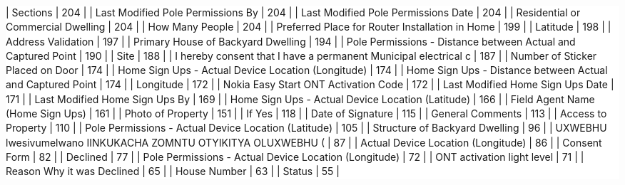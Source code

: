 | Sections | 204 |
| Last Modified Pole Permissions By | 204 |
| Last Modified Pole Permissions Date | 204 |
| Residential or Commercial Dwelling | 204 |
| How Many People | 204 |
| Preferred Place for Router Installation in Home | 199 |
| Latitude | 198 |
| Address Validation | 197 |
| Primary House of Backyard Dwelling | 194 |
| Pole Permissions - Distance between Actual and Captured Point | 190 |
| Site | 188 |
| I hereby consent that I have a permanent Municipal electrical c | 187 |
| Number of Sticker Placed on Door | 174 |
| Home Sign Ups - Actual Device Location (Longitude) | 174 |
| Home Sign Ups - Distance between Actual and Captured Point | 174 |
| Longitude | 172 |
| Nokia Easy Start ONT Activation Code | 172 |
| Last Modified Home Sign Ups Date | 171 |
| Last Modified Home Sign Ups By | 169 |
| Home Sign Ups - Actual Device Location (Latitude) | 166 |
| Field Agent Name (Home Sign Ups) | 161 |
| Photo of Property | 151 |
| If Yes | 118 |
| Date of Signature | 115 |
| General Comments | 113 |
| Access to Property | 110 |
| Pole Permissions - Actual Device Location (Latitude) | 105 |
| Structure of Backyard Dwelling | 96 |
| UXWEBHU lwesivumelwano IINKUKACHA ZOMNTU OTYIKITYA OLUXWEBHU ( | 87 |
| Actual Device Location (Longitude) | 86 |
| Consent Form | 82 |
| Declined | 77 |
| Pole Permissions - Actual Device Location (Longitude) | 72 |
| ONT activation light level | 71 |
| Reason Why it was Declined | 65 |
| House Number | 63 |
| Status | 55 |